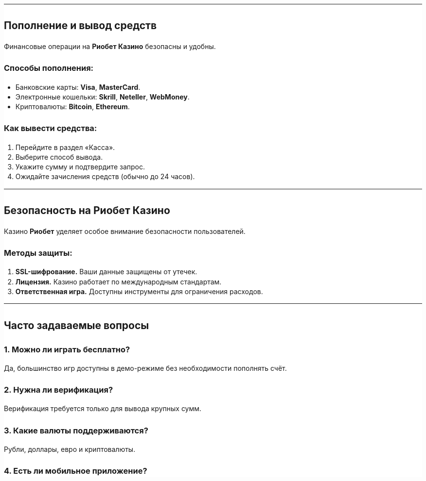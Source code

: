 ***

## Пополнение и вывод средств

Финансовые операции на **Риобет Казино** безопасны и удобны.

### Способы пополнения:

* Банковские карты: **Visa**, **MasterCard**.
* Электронные кошельки: **Skrill**, **Neteller**, **WebMoney**.
* Криптовалюты: **Bitcoin**, **Ethereum**.

### Как вывести средства:

1. Перейдите в раздел «Касса».
2. Выберите способ вывода.
3. Укажите сумму и подтвердите запрос.
4. Ожидайте зачисления средств (обычно до 24 часов).

***

## Безопасность на Риобет Казино

Казино **Риобет** уделяет особое внимание безопасности пользователей.

### Методы защиты:

1. **SSL-шифрование.**
   Ваши данные защищены от утечек.
2. **Лицензия.**
   Казино работает по международным стандартам.
3. **Ответственная игра.**
   Доступны инструменты для ограничения расходов.

***

## Часто задаваемые вопросы

### 1. Можно ли играть бесплатно?

Да, большинство игр доступны в демо-режиме без необходимости пополнять счёт.

### 2. Нужна ли верификация?

Верификация требуется только для вывода крупных сумм.

### 3. Какие валюты поддерживаются?

Рубли, доллары, евро и криптовалюты.

### 4. Есть ли мобильное приложение?
